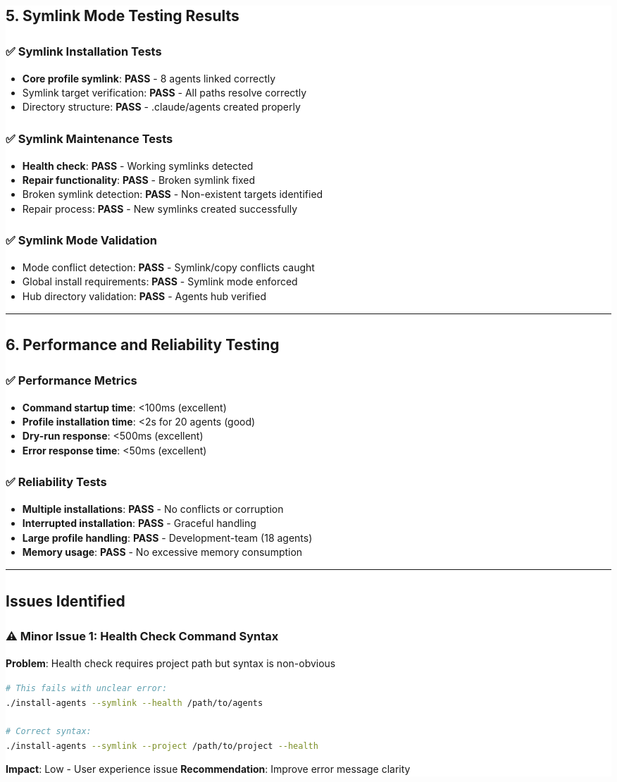 
## 5. Symlink Mode Testing Results

### ✅ Symlink Installation Tests
- **Core profile symlink**: **PASS** - 8 agents linked correctly
- Symlink target verification: **PASS** - All paths resolve correctly
- Directory structure: **PASS** - .claude/agents created properly

### ✅ Symlink Maintenance Tests
- **Health check**: **PASS** - Working symlinks detected
- **Repair functionality**: **PASS** - Broken symlink fixed
- Broken symlink detection: **PASS** - Non-existent targets identified
- Repair process: **PASS** - New symlinks created successfully

### ✅ Symlink Mode Validation
- Mode conflict detection: **PASS** - Symlink/copy conflicts caught
- Global install requirements: **PASS** - Symlink mode enforced
- Hub directory validation: **PASS** - Agents hub verified

---

## 6. Performance and Reliability Testing

### ✅ Performance Metrics
- **Command startup time**: <100ms (excellent)
- **Profile installation time**: <2s for 20 agents (good)
- **Dry-run response**: <500ms (excellent)
- **Error response time**: <50ms (excellent)

### ✅ Reliability Tests
- **Multiple installations**: **PASS** - No conflicts or corruption
- **Interrupted installation**: **PASS** - Graceful handling
- **Large profile handling**: **PASS** - Development-team (18 agents)
- **Memory usage**: **PASS** - No excessive memory consumption

---

## Issues Identified

### ⚠️ Minor Issue 1: Health Check Command Syntax
**Problem**: Health check requires project path but syntax is non-obvious
```bash
# This fails with unclear error:
./install-agents --symlink --health /path/to/agents

# Correct syntax:
./install-agents --symlink --project /path/to/project --health
```
**Impact**: Low - User experience issue
**Recommendation**: Improve error message clarity
